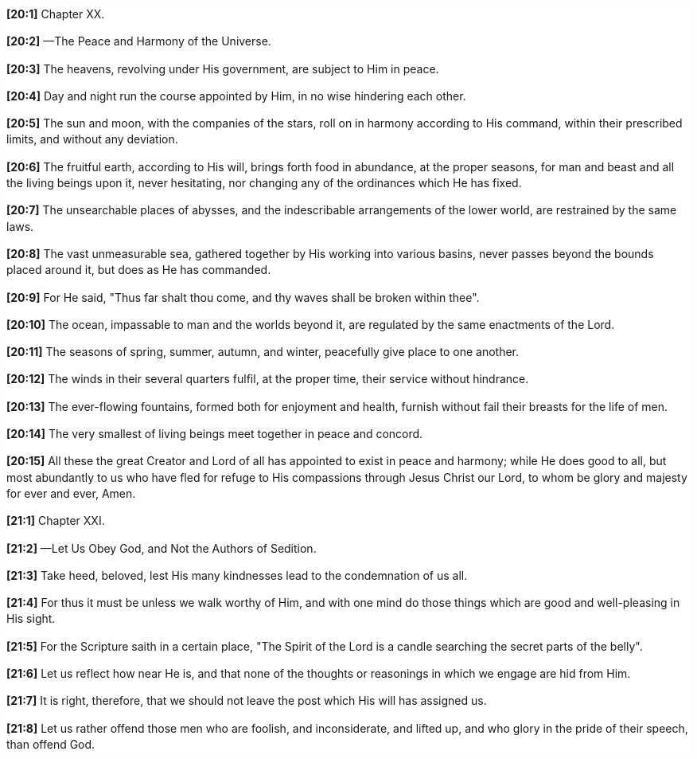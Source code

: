**[20:1]** Chapter XX.

**[20:2]** —The Peace and Harmony of the Universe.

**[20:3]** The heavens, revolving under His government, are subject to Him in peace.

**[20:4]** Day and night run the course appointed by Him, in no wise hindering each other.

**[20:5]** The sun and moon, with the companies of the stars, roll on in harmony according to His command, within their prescribed limits, and without any deviation.

**[20:6]** The fruitful earth, according to His will, brings forth food in abundance, at the proper seasons, for man and beast and all the living beings upon it, never hesitating, nor changing any of the ordinances which He has fixed.

**[20:7]** The unsearchable places of abysses, and the indescribable arrangements of the lower world, are restrained by the same laws.

**[20:8]** The vast unmeasurable sea, gathered together by His working into various basins, never passes beyond the bounds placed around it, but does as He has commanded.

**[20:9]** For He said, "Thus far shalt thou come, and thy waves shall be broken within thee".

**[20:10]** The ocean, impassable to man and the worlds beyond it, are regulated by the same enactments of the Lord.

**[20:11]** The seasons of spring, summer, autumn, and winter, peacefully give place to one another.

**[20:12]** The winds in their several quarters fulfil, at the proper time, their service without hindrance.

**[20:13]** The ever-flowing fountains, formed both for enjoyment and health, furnish without fail their breasts for the life of men.

**[20:14]** The very smallest of living beings meet together in peace and concord.

**[20:15]** All these the great Creator and Lord of all has appointed to exist in peace and harmony; while He does good to all, but most abundantly to us who have fled for refuge to His compassions through Jesus Christ our Lord, to whom be glory and majesty for ever and ever, Amen.

**[21:1]** Chapter XXI.

**[21:2]** —Let Us Obey God, and Not the Authors of Sedition.

**[21:3]** Take heed, beloved, lest His many kindnesses lead to the condemnation of us all.

**[21:4]** For thus it must be unless we walk worthy of Him, and with one mind do those things which are good and well-pleasing in His sight.

**[21:5]** For the Scripture saith in a certain place, "The Spirit of the Lord is a candle searching the secret parts of the belly".

**[21:6]** Let us reflect how near He is, and that none of the thoughts or reasonings in which we engage are hid from Him.

**[21:7]** It is right, therefore, that we should not leave the post which His will has assigned us.

**[21:8]** Let us rather offend those men who are foolish, and inconsiderate, and lifted up, and who glory in the pride of their speech, than offend God.
